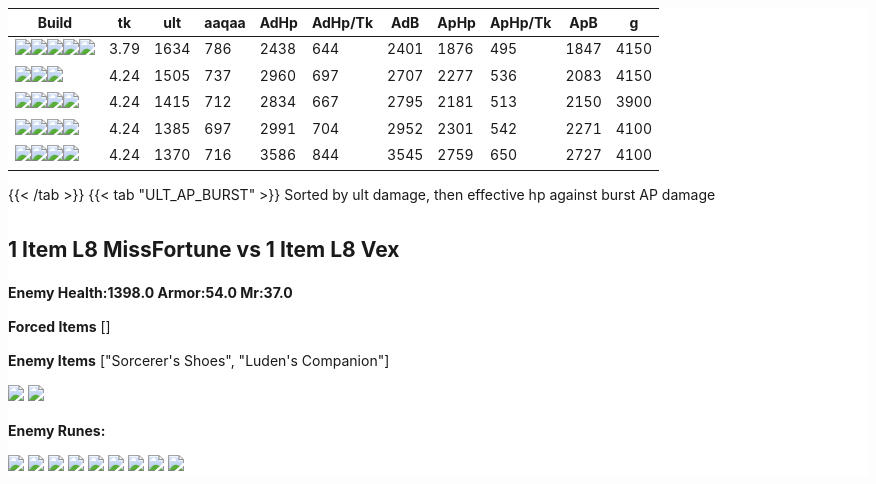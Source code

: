 



 Build |tk|ult|aaqaa|AdHp|AdHp/Tk|AdB|ApHp|ApHp/Tk|ApB|g
-|-|-|-|-|-|-|-|-|-|-
![](/item/3142.png)![](/item/1001.png)![](/item/1055.png)![](/item/1036.png)![](/item/1036.png)|3.79|1634|786|2438|644|2401|1876|495|1847|4150
![](/item/3072.png)![](/item/1001.png)![](/item/1055.png)|4.24|1505|737|2960|697|2707|2277|536|2083|4150
![](/item/3814.png)![](/item/1001.png)![](/item/1055.png)![](/item/1036.png)|4.24|1415|712|2834|667|2795|2181|513|2150|3900
![](/item/3181.png)![](/item/1001.png)![](/item/1055.png)![](/item/1036.png)|4.24|1385|697|2991|704|2952|2301|542|2271|4100
![](/item/6673.png)![](/item/1001.png)![](/item/1055.png)![](/item/1036.png)|4.24|1370|716|3586|844|3545|2759|650|2727|4100
{{< /tab >}}
{{< tab "ULT_AP_BURST" >}}
Sorted by ult damage, then effective hp against burst AP damage
## 1 Item L8 MissFortune vs 1 Item L8 Vex

**Enemy Health:1398.0 Armor:54.0 Mr:37.0**


**Forced Items** []








**Enemy Items** ["Sorcerer's Shoes", "Luden's Companion"]





![](/item/3020.png)
![](/item/6655.png)



**Enemy Runes:**





![](/Styles/Domination/Electrocute/Electrocute.png)
![](/Styles/Precision/AbsorbLife/AbsorbLife.png)
![](/Styles/Domination/TasteOfBlood/TasteOfBlood.png)
![](/Styles/Domination/EyeballCollection/EyeballCollection.png)
![](/Styles/Sorcery/ManaflowBand/ManaflowBand.png)
![](/Styles/Sorcery/Transcendence/Transcendence.png)
![](/StatMods/StatModsAttackSpeedIcon.png)
![](/StatMods/StatModsAdaptiveForceIcon.png)
![](/StatMods/StatModsHealthScalingIcon.png)
